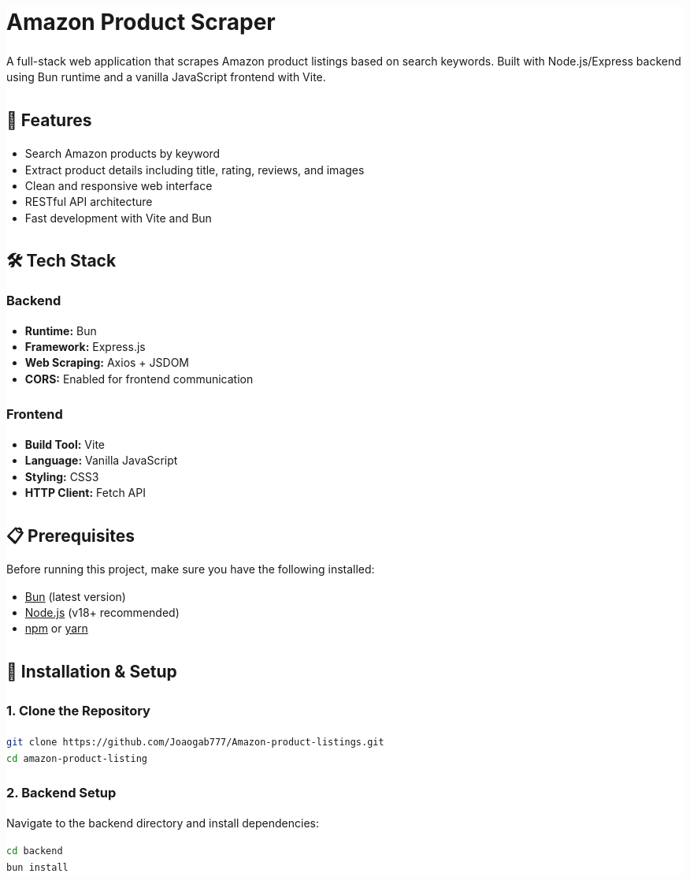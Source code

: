 # Amazon Product Scraper

A full-stack web application that scrapes Amazon product listings based on search keywords. Built with Node.js/Express backend using Bun runtime and a vanilla JavaScript frontend with Vite.

## 🚀 Features

- Search Amazon products by keyword
- Extract product details including title, rating, reviews, and images
- Clean and responsive web interface
- RESTful API architecture
- Fast development with Vite and Bun

## 🛠️ Tech Stack

### Backend
- **Runtime:** Bun
- **Framework:** Express.js
- **Web Scraping:** Axios + JSDOM
- **CORS:** Enabled for frontend communication

### Frontend
- **Build Tool:** Vite
- **Language:** Vanilla JavaScript
- **Styling:** CSS3
- **HTTP Client:** Fetch API

## 📋 Prerequisites

Before running this project, make sure you have the following installed:

- [Bun](https://bun.sh/) (latest version)
- [Node.js](https://nodejs.org/) (v18+ recommended)
- [npm](https://www.npmjs.com/) or [yarn](https://yarnpkg.com/)

## 🚀 Installation & Setup

### 1. Clone the Repository

```bash
git clone https://github.com/Joaogab777/Amazon-product-listings.git
cd amazon-product-listing
```

### 2. Backend Setup

Navigate to the backend directory and install dependencies:

```bash
cd backend
bun install
```
